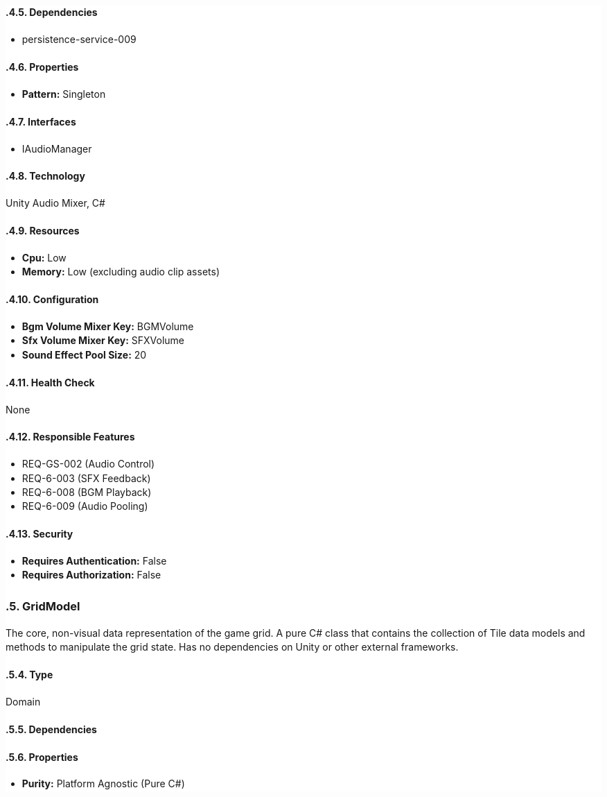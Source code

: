   #### .4.5. Dependencies
  
  - persistence-service-009
  
  #### .4.6. Properties
  
  - **Pattern:** Singleton
  
  #### .4.7. Interfaces
  
  - IAudioManager
  
  #### .4.8. Technology
  Unity Audio Mixer, C#

  #### .4.9. Resources
  
  - **Cpu:** Low
  - **Memory:** Low (excluding audio clip assets)
  
  #### .4.10. Configuration
  
  - **Bgm Volume Mixer Key:** BGMVolume
  - **Sfx Volume Mixer Key:** SFXVolume
  - **Sound Effect Pool Size:** 20
  
  #### .4.11. Health Check
  None

  #### .4.12. Responsible Features
  
  - REQ-GS-002 (Audio Control)
  - REQ-6-003 (SFX Feedback)
  - REQ-6-008 (BGM Playback)
  - REQ-6-009 (Audio Pooling)
  
  #### .4.13. Security
  
  - **Requires Authentication:** False
  - **Requires Authorization:** False
  
  ### .5. GridModel
  The core, non-visual data representation of the game grid. A pure C# class that contains the collection of Tile data models and methods to manipulate the grid state. Has no dependencies on Unity or other external frameworks.

  #### .5.4. Type
  Domain

  #### .5.5. Dependencies
  
  
  #### .5.6. Properties
  
  - **Purity:** Platform Agnostic (Pure C#)
  